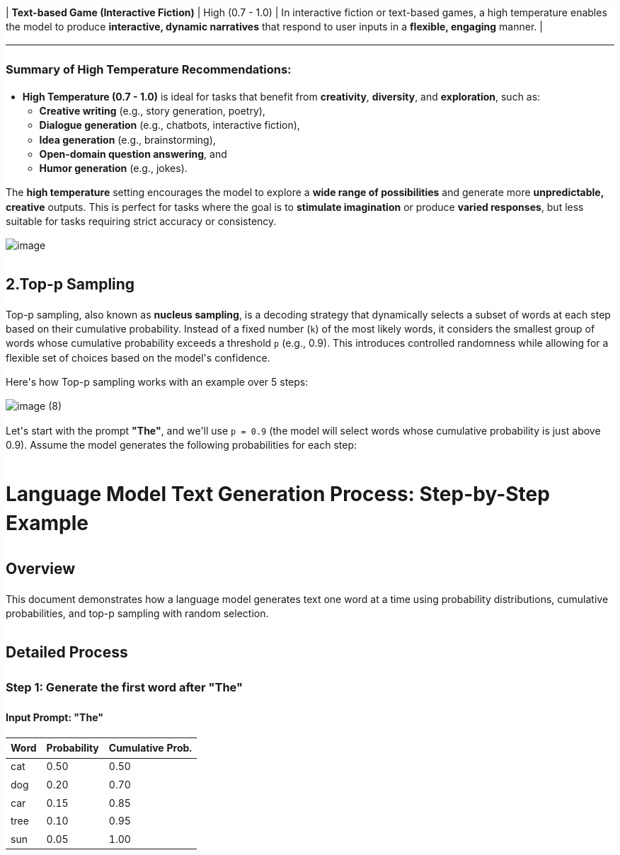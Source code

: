 | **Text-based Game (Interactive Fiction)** | High (0.7 - 1.0)        | In interactive fiction or text-based games, a high temperature enables the model to produce **interactive, dynamic narratives** that respond to user inputs in a **flexible, engaging** manner. |

---

### Summary of High Temperature Recommendations:
- **High Temperature (0.7 - 1.0)** is ideal for tasks that benefit from **creativity**, **diversity**, and **exploration**, such as:
  - **Creative writing** (e.g., story generation, poetry),
  - **Dialogue generation** (e.g., chatbots, interactive fiction),
  - **Idea generation** (e.g., brainstorming),
  - **Open-domain question answering**, and
  - **Humor generation** (e.g., jokes).

The **high temperature** setting encourages the model to explore a **wide range of possibilities** and generate more **unpredictable, creative** outputs. This is perfect for tasks where the goal is to **stimulate imagination** or produce **varied responses**, but less suitable for tasks requiring strict accuracy or consistency.

![image](https://github.com/user-attachments/assets/139311d1-2ddc-48a8-a236-7deb32a361ca)

## 2.Top-p Sampling
Top-p sampling, also known as **nucleus sampling**, is a decoding strategy that dynamically selects a subset of words at each step based on their cumulative probability. Instead of a fixed number (`k`) of the most likely words, it considers the smallest group of words whose cumulative probability exceeds a threshold `p` (e.g., 0.9). This introduces controlled randomness while allowing for a flexible set of choices based on the model's confidence.


Here's how Top-p sampling works with an example over 5 steps:

<img width="634" alt="image (8)" src="https://github.com/user-attachments/assets/3d3d0218-caa3-4c21-a584-e9d152117872">

Let's start with the prompt **"The"**, and we'll use `p = 0.9` (the model will select words whose cumulative probability is just above 0.9). Assume the model generates the following probabilities for each step:

# Language Model Text Generation Process: Step-by-Step Example
## Overview
This document demonstrates how a language model generates text one word at a time using probability distributions, cumulative probabilities, and top-p sampling with random selection.

## Detailed Process

### Step 1: Generate the first word after "The"
#### Input Prompt: "The"
| Word | Probability | Cumulative Prob. |
|------|------------|------------------|
| cat  | 0.50       | 0.50             |
| dog  | 0.20       | 0.70             |
| car  | 0.15       | 0.85             |
| tree | 0.10       | 0.95             |
| sun  | 0.05       | 1.00             |
